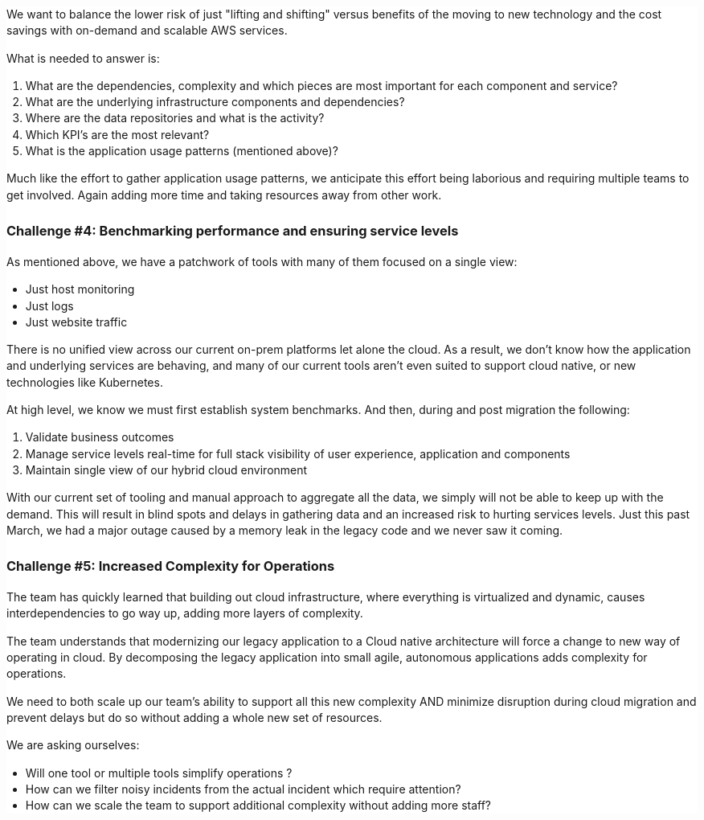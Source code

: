 We want to balance the lower risk of just "lifting and shifting" versus benefits of the moving to new technology and the cost savings with on-demand and scalable AWS services.

What is needed to answer is:

1. What are the dependencies, complexity and which pieces are most important for each component and service?
1. What are the underlying infrastructure components and dependencies?
1. Where are the data repositories and what is the activity?
1. Which KPI’s are the most relevant?
1. What is the application usage patterns (mentioned above)?

Much like the effort to gather application usage patterns, we anticipate this effort being laborious and requiring multiple teams to get involved.  Again adding more time and taking resources away from other work.

### Challenge #4: Benchmarking performance and ensuring service levels

As mentioned above, we have a patchwork of tools with many of them focused on a single view:

* Just host monitoring
* Just logs
* Just website traffic

There is no unified view across our current on-prem platforms let alone the cloud. As a result, we don’t know how the application and underlying services are behaving, and many of our current tools aren’t even suited to support cloud native, or new technologies like Kubernetes.

At high level, we know we must first establish system benchmarks.  And then, during and post migration the following:

1. Validate business outcomes
1. Manage service levels real-time for full stack visibility of user experience, application and components
1. Maintain single view of our hybrid cloud environment

With our current set of tooling and manual approach to aggregate all the data, we simply will not be able to keep up with the demand.  This will result in blind spots and delays in gathering data and an increased risk to hurting services levels.  Just this past March, we had a major outage caused by a memory leak in the legacy code and we never saw it coming.

### Challenge #5: Increased Complexity for Operations

The team has quickly learned that building out cloud infrastructure, where everything is virtualized and dynamic, causes interdependencies to go way up, adding more layers of complexity.

The team understands that modernizing our legacy application to a Cloud native architecture will force a change to new way of operating in cloud. By decomposing the legacy application into small agile, autonomous applications adds complexity for operations. 

We need to both scale up our team’s ability to support all this new complexity AND minimize disruption during cloud migration and prevent delays but do so without adding a whole new set of resources.

We are asking ourselves:

* Will one tool or multiple tools simplify operations ?
* How can we filter noisy incidents from the actual incident which require attention?
* How can we scale the team to support additional complexity without adding more staff?
